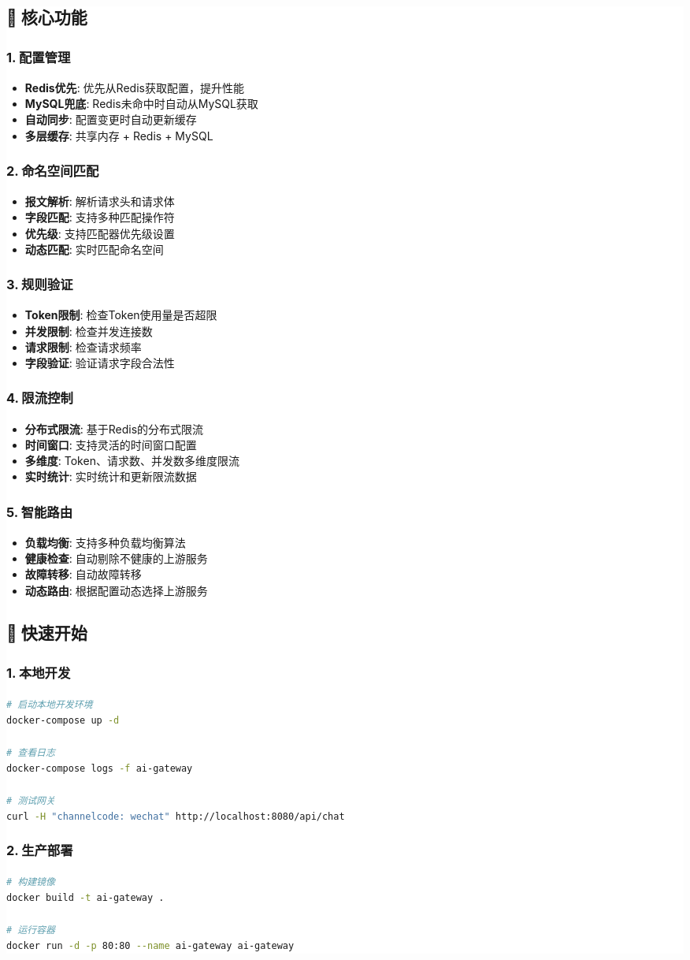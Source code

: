 ## 🚀 核心功能

### 1. 配置管理
- **Redis优先**: 优先从Redis获取配置，提升性能
- **MySQL兜底**: Redis未命中时自动从MySQL获取
- **自动同步**: 配置变更时自动更新缓存
- **多层缓存**: 共享内存 + Redis + MySQL

### 2. 命名空间匹配
- **报文解析**: 解析请求头和请求体
- **字段匹配**: 支持多种匹配操作符
- **优先级**: 支持匹配器优先级设置
- **动态匹配**: 实时匹配命名空间

### 3. 规则验证
- **Token限制**: 检查Token使用量是否超限
- **并发限制**: 检查并发连接数
- **请求限制**: 检查请求频率
- **字段验证**: 验证请求字段合法性

### 4. 限流控制
- **分布式限流**: 基于Redis的分布式限流
- **时间窗口**: 支持灵活的时间窗口配置
- **多维度**: Token、请求数、并发数多维度限流
- **实时统计**: 实时统计和更新限流数据

### 5. 智能路由
- **负载均衡**: 支持多种负载均衡算法
- **健康检查**: 自动剔除不健康的上游服务
- **故障转移**: 自动故障转移
- **动态路由**: 根据配置动态选择上游服务

## 🔧 快速开始

### 1. 本地开发
```bash
# 启动本地开发环境
docker-compose up -d

# 查看日志
docker-compose logs -f ai-gateway

# 测试网关
curl -H "channelcode: wechat" http://localhost:8080/api/chat
```

### 2. 生产部署
```bash
# 构建镜像
docker build -t ai-gateway .

# 运行容器
docker run -d -p 80:80 --name ai-gateway ai-gateway
```
